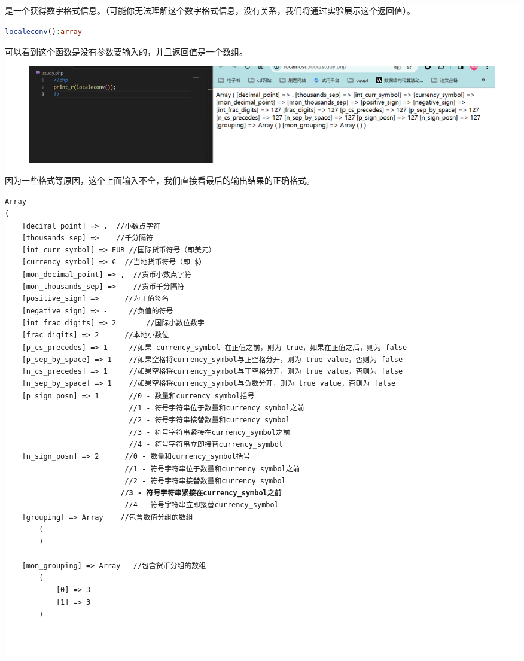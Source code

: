 是一个获得数字格式信息。（可能你无法理解这个数字格式信息，没有关系，我们将通过实验展示这个返回值）。

```php
localeconv():array
```

可以看到这个函数是没有参数要输入的，并且返回值是一个数组。

<figure><img src="../.gitbook/assets/image (3) (1) (1) (1).png" alt=""><figcaption></figcaption></figure>

因为一些格式等原因，这个上面输入不全，我们直接看最后的输出结果的正确格式。

<pre class="language-php"><code class="lang-php">Array
(
    [decimal_point] => .  //小数点字符
    [thousands_sep] =>    //千分隔符
    [int_curr_symbol] => EUR //国际货币符号（即美元）
    [currency_symbol] => €  //当地货币符号（即 $）
    [mon_decimal_point] => ,  //货币小数点字符
    [mon_thousands_sep] =>    //货币千分隔符
    [positive_sign] =>      //为正值签名
    [negative_sign] => -     //负值的符号
    [int_frac_digits] => 2       //国际小数位数字
    [frac_digits] => 2      //本地小数位
    [p_cs_precedes] => 1     //如果 currency_symbol 在正值之前，则为 true，如果在正值之后，则为 false
    [p_sep_by_space] => 1    //如果空格将currency_symbol与正空格分开，则为 true value，否则为 false
    [n_cs_precedes] => 1     //如果空格将currency_symbol与正空格分开，则为 true value，否则为 false
    [n_sep_by_space] => 1    //如果空格将currency_symbol与负数分开，则为 true value，否则为 false
    [p_sign_posn] => 1       //0 - 数量和currency_symbol括号
                             //1 - 符号字符串位于数量和currency_symbol之前
                             //2 - 符号字符串接替数量和currency_symbol
                             //3 - 符号字符串紧接在currency_symbol之前
                             //4 - 符号字符串立即接替currency_symbol
    [n_sign_posn] => 2      //0 - 数量和currency_symbol括号
                            //1 - 符号字符串位于数量和currency_symbol之前
                            //2 - 符号字符串接替数量和currency_symbol
<strong>                           //3 - 符号字符串紧接在currency_symbol之前
</strong>                            //4 - 符号字符串立即接替currency_symbol
    [grouping] => Array    //包含数值分组的数组
        (
        )

    [mon_grouping] => Array   //包含货币分组的数组
        (
            [0] => 3
            [1] => 3
        )
